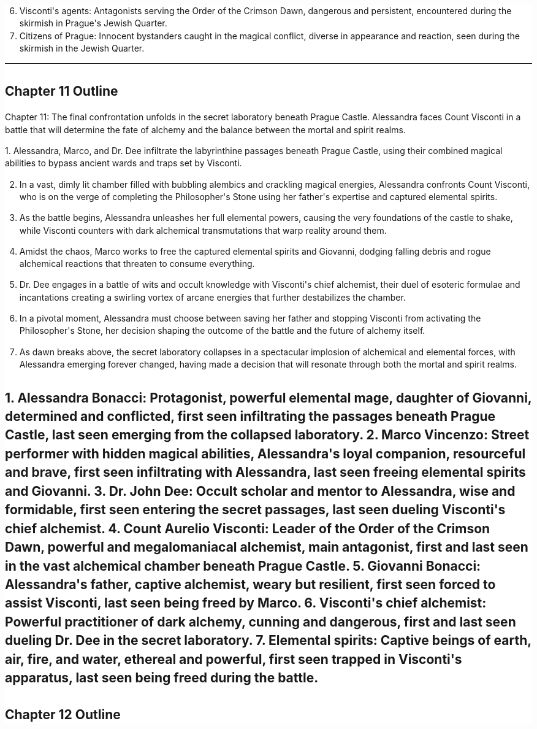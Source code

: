 6. Visconti's agents: Antagonists serving the Order of the Crimson Dawn, dangerous and persistent, encountered during the skirmish in Prague's Jewish Quarter.
7. Citizens of Prague: Innocent bystanders caught in the magical conflict, diverse in appearance and reaction, seen during the skirmish in the Jewish Quarter.</characters>
----------------
## Chapter 11 Outline

<synopsis>Chapter 11: The final confrontation unfolds in the secret laboratory beneath Prague Castle. Alessandra faces Count Visconti in a battle that will determine the fate of alchemy and the balance between the mortal and spirit realms.</synopsis>

<events>
1. Alessandra, Marco, and Dr. Dee infiltrate the labyrinthine passages beneath Prague Castle, using their combined magical abilities to bypass ancient wards and traps set by Visconti.

2. In a vast, dimly lit chamber filled with bubbling alembics and crackling magical energies, Alessandra confronts Count Visconti, who is on the verge of completing the Philosopher's Stone using her father's expertise and captured elemental spirits.

3. As the battle begins, Alessandra unleashes her full elemental powers, causing the very foundations of the castle to shake, while Visconti counters with dark alchemical transmutations that warp reality around them.

4. Amidst the chaos, Marco works to free the captured elemental spirits and Giovanni, dodging falling debris and rogue alchemical reactions that threaten to consume everything.

5. Dr. Dee engages in a battle of wits and occult knowledge with Visconti's chief alchemist, their duel of esoteric formulae and incantations creating a swirling vortex of arcane energies that further destabilizes the chamber.

6. In a pivotal moment, Alessandra must choose between saving her father and stopping Visconti from activating the Philosopher's Stone, her decision shaping the outcome of the battle and the future of alchemy itself.

7. As dawn breaks above, the secret laboratory collapses in a spectacular implosion of alchemical and elemental forces, with Alessandra emerging forever changed, having made a decision that will resonate through both the mortal and spirit realms.

</events>

<characters>1. Alessandra Bonacci: Protagonist, powerful elemental mage, daughter of Giovanni, determined and conflicted, first seen infiltrating the passages beneath Prague Castle, last seen emerging from the collapsed laboratory.
2. Marco Vincenzo: Street performer with hidden magical abilities, Alessandra's loyal companion, resourceful and brave, first seen infiltrating with Alessandra, last seen freeing elemental spirits and Giovanni.
3. Dr. John Dee: Occult scholar and mentor to Alessandra, wise and formidable, first seen entering the secret passages, last seen dueling Visconti's chief alchemist.
4. Count Aurelio Visconti: Leader of the Order of the Crimson Dawn, powerful and megalomaniacal alchemist, main antagonist, first and last seen in the vast alchemical chamber beneath Prague Castle.
5. Giovanni Bonacci: Alessandra's father, captive alchemist, weary but resilient, first seen forced to assist Visconti, last seen being freed by Marco.
6. Visconti's chief alchemist: Powerful practitioner of dark alchemy, cunning and dangerous, first and last seen dueling Dr. Dee in the secret laboratory.
7. Elemental spirits: Captive beings of earth, air, fire, and water, ethereal and powerful, first seen trapped in Visconti's apparatus, last seen being freed during the battle.</characters>
----------------
## Chapter 12 Outline
